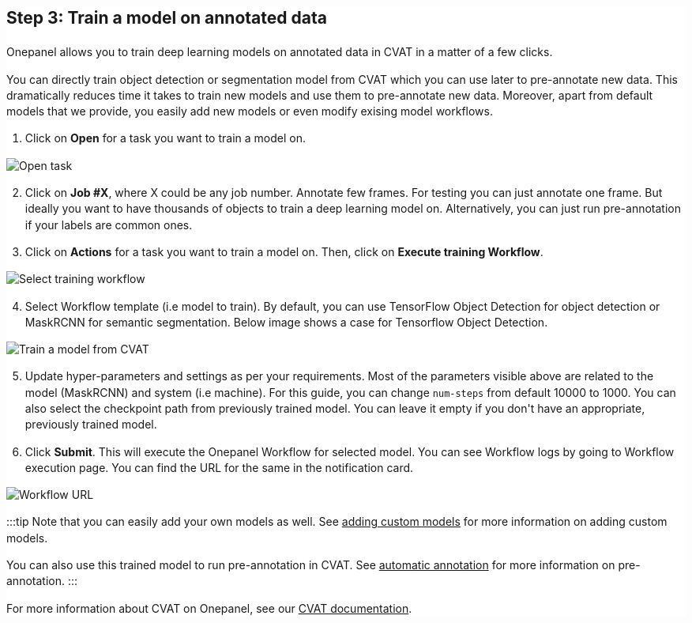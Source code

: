 ## Step 3: Train a model on annotated data

Onepanel allows you to train deep learning models on annotated data in CVAT in a matter of a few clicks. 

You can directly train object detection or segmentation model from CVAT which you can use later to pre-annotate new data. This dramatically reduces time it takes to train new models and use them to pre-annotate new data. Moreover, apart from default models that we provide, you easily add new models or even modify exising model workflows.

1. Click on **Open** for a task you want to train a model on.

  ![Open task](/img/cvat_open.png)

2. Click on **Job #X**, where X could be any job number. Annotate few frames. For testing you can just annotate one frame. But ideally you want to have thousands of objects to train a deep learning model on. Alternatively, you can just run pre-annotation if your labels are common ones.

3. Click on **Actions** for a task you want to train a model on. Then, click on **Execute training Workflow**.

  ![Select training workflow](/img/cvat_select_workflow_execution.png)

4. Select Workflow template (i.e model to train). By default, you can use TensorFlow Object Detection for object detection or MaskRCNN for semantic segmentation. Below image shows a case for Tensorflow Object Detection.
  
  ![Train a model from CVAT](/img/tf-object-detection.png)

5. Update hyper-parameters and settings as per your requirements. Most of the parameters visible above are related to the model (MaskRCNN) and system (i.e machine). For this guide, you can change `num-steps` from default 10000 to 1000. You can also select the checkpoint path from previously trained model. You can leave it empty if you don't have an appropriate, previously trained model.

6. Click **Submit**. This will execute the Onepanel Workflow for selected model. You can see Workflow logs by going to Workflow execution page. You can find the URL for the same in the notification card.
  
  ![Workflow URL](/img/execution_url.png)

:::tip
Note that you can easily add your own models as well. See [adding custom models](/docs/getting-started/use-cases/computervision/annotation/cvat/adding_custom_model) for more information on adding custom models.

You can also use this trained model to run pre-annotation in CVAT. See [automatic annotation](/docs/getting-started/use-cases/computervision/annotation/cvat/cvat_automatic_annotation) for more information on pre-annotation.
:::

For more information about CVAT on Onepanel, see our [CVAT documentation](/docs/getting-started/use-cases/computervision/annotation/cvat/cvat_quick_guide).
